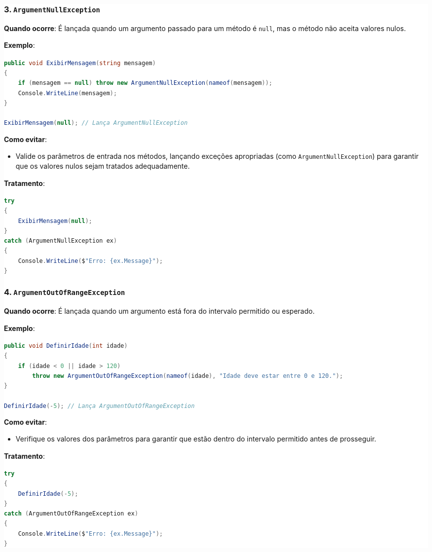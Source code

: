 ### 3. `ArgumentNullException`

**Quando ocorre**: É lançada quando um argumento passado para um método é `null`, mas o método não aceita valores nulos.

**Exemplo**:
```csharp
public void ExibirMensagem(string mensagem)
{
    if (mensagem == null) throw new ArgumentNullException(nameof(mensagem));
    Console.WriteLine(mensagem);
}

ExibirMensagem(null); // Lança ArgumentNullException
```

**Como evitar**:
- Valide os parâmetros de entrada nos métodos, lançando exceções apropriadas (como `ArgumentNullException`) para garantir que os valores nulos sejam tratados adequadamente.

**Tratamento**:
```csharp
try
{
    ExibirMensagem(null);
}
catch (ArgumentNullException ex)
{
    Console.WriteLine($"Erro: {ex.Message}");
}
```

### 4. `ArgumentOutOfRangeException`

**Quando ocorre**: É lançada quando um argumento está fora do intervalo permitido ou esperado.

**Exemplo**:
```csharp
public void DefinirIdade(int idade)
{
    if (idade < 0 || idade > 120)
        throw new ArgumentOutOfRangeException(nameof(idade), "Idade deve estar entre 0 e 120.");
}

DefinirIdade(-5); // Lança ArgumentOutOfRangeException
```

**Como evitar**:
- Verifique os valores dos parâmetros para garantir que estão dentro do intervalo permitido antes de prosseguir.

**Tratamento**:
```csharp
try
{
    DefinirIdade(-5);
}
catch (ArgumentOutOfRangeException ex)
{
    Console.WriteLine($"Erro: {ex.Message}");
}
```
